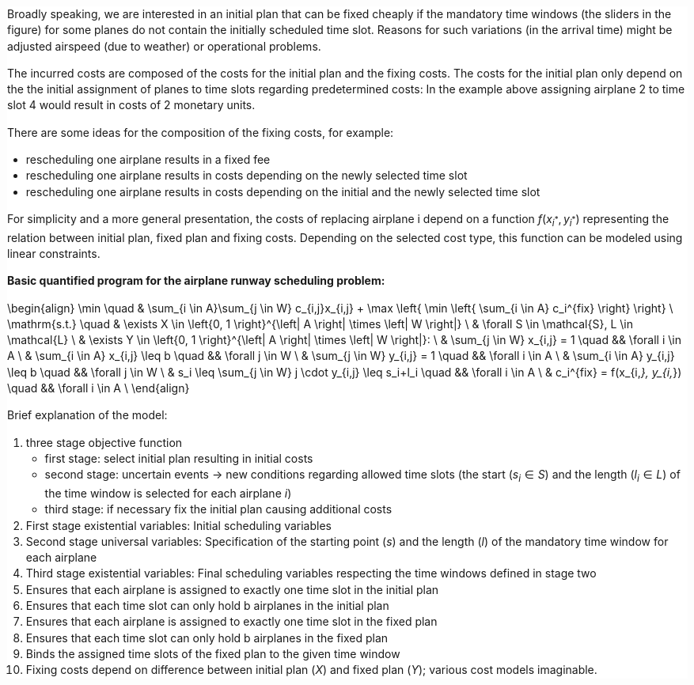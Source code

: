 Broadly speaking, we are interested in an initial plan that can be fixed cheaply if the mandatory time windows (the sliders in the figure) for some planes do not contain the initially scheduled time slot. Reasons for such variations (in the arrival time) might be adjusted airspeed (due to weather) or operational problems. 

The incurred costs are composed of the costs for the initial plan and the fixing costs. The costs for the initial plan only depend on the the initial assignment of planes to time slots regarding predetermined costs: In the example above assigning airplane 2 to time slot 4 would result in costs of 2 monetary units.

There are some ideas for the composition of the fixing costs, for example:

* rescheduling one airplane results in a fixed fee 
* rescheduling one airplane results in costs depending on the newly selected time slot
* rescheduling one airplane results in costs depending on the initial and the newly selected time slot

For simplicity and a more general presentation, the costs of replacing airplane i depend on a function $f(x_{i^*},y_{i^*})$ representing the relation between initial plan, fixed plan and fixing costs. Depending on the selected cost type, this function can be modeled using linear constraints.

**Basic quantified program for the airplane runway scheduling problem:**



\begin{align}
\min \quad & \sum_{i \in A}\sum_{j \in W} c_{i,j}x_{i,j} + \max \left\{ \min \left\{ \sum_{i \in A} c_i^{fix} \right\} \right\} \\
\mathrm{s.t.} \quad & \exists X \in \left\{0, 1 \right\}^{\left| A \right| \times \left| W \right|} \\
& \forall S \in \mathcal{S}, L \in \mathcal{L} \\
& \exists Y \in \left\{0, 1 \right\}^{\left| A \right| \times \left| W \right|}: \\
& \sum_{j \in W} x_{i,j} = 1 \quad && \forall i \in A \\
& \sum_{i \in A} x_{i,j} \leq b \quad && \forall j \in W \\
& \sum_{j \in W} y_{i,j} = 1 \quad && \forall i \in A \\
& \sum_{i \in A} y_{i,j} \leq b \quad && \forall j \in W \\
& s_i \leq \sum_{j \in W} j \cdot y_{i,j} \leq s_i+l_i \quad && \forall i \in A \\
& c_i^{fix} = f(x_{i,*}, y_{i,*}) \quad && \forall i \in A \\
\end{align}

Brief explanation of the model:

1. three stage objective function
    * first stage: select initial plan resulting in initial costs
    * second stage: uncertain events → new conditions regarding allowed time slots (the start $(s_i \in S)$ and the length $(l_i \in L)$ of the time window is selected for each airplane $i$)
    * third stage: if necessary fix the initial plan causing additional costs
2. First stage existential variables: Initial scheduling variables
3. Second stage universal variables: Specification of the starting point ($s$) and the length ($l$) of the mandatory time window for each airplane
4. Third stage existential variables: Final scheduling variables respecting the time windows defined in stage two 
5. Ensures that each airplane is assigned to exactly one time slot in the initial plan
6. Ensures that each time slot can only hold b airplanes in the initial plan 
7. Ensures that each airplane is assigned to exactly one time slot in the fixed plan
8. Ensures that each time slot can only hold b airplanes in the fixed plan 
9. Binds the assigned time slots of the fixed plan to the given time window
10. Fixing costs depend on difference between initial plan ($X$) and fixed plan ($Y$); various cost models imaginable.

